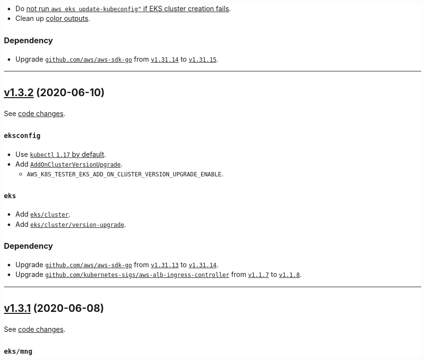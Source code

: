 - Do [not run `aws eks update-kubeconfig"` if EKS cluster creation fails](https://github.com/aws/aws-k8s-tester/commit/94cc6fb279103c93a9f1d5d8a0b4e0282a58ee52).
- Clean up [color outputs](https://github.com/aws/aws-k8s-tester/commit/4038bd07c897c3dff3107e82af360b46e9eec3a1).

### Dependency

- Upgrade [`github.com/aws/aws-sdk-go`](https://github.com/aws/aws-sdk-go/releases) from [`v1.31.14`](https://github.com/aws/aws-sdk-go/releases/tag/v1.31.14) to [`v1.31.15`](https://github.com/aws/aws-sdk-go/releases/tag/v1.31.15).


<hr>


## [v1.3.2](https://github.com/aws/aws-k8s-tester/releases/tag/v1.3.2) (2020-06-10)

See [code changes](https://github.com/aws/aws-k8s-tester/compare/v1.3.1...v1.3.2).

### `eksconfig`

- Use [`kubectl` `1.17` by default](https://github.com/aws/aws-k8s-tester/pull/95).
- Add [`AddOnClusterVersionUpgrade`](https://github.com/aws/aws-k8s-tester/commit/8471fa5951d0b3f295141aba55340ef51e7fa796).
  - `AWS_K8S_TESTER_EKS_ADD_ON_CLUSTER_VERSION_UPGRADE_ENABLE`.

### `eks`

- Add [`eks/cluster`](https://github.com/aws/aws-k8s-tester/commit/8e26589bf770a261b03c4117c949ca741e04d53e).
- Add [`eks/cluster/version-upgrade`](https://github.com/aws/aws-k8s-tester/commit/8e26589bf770a261b03c4117c949ca741e04d53e).

### Dependency

- Upgrade [`github.com/aws/aws-sdk-go`](https://github.com/aws/aws-sdk-go/releases) from [`v1.31.13`](https://github.com/aws/aws-sdk-go/releases/tag/v1.31.13) to [`v1.31.14`](https://github.com/aws/aws-sdk-go/releases/tag/v1.31.14).
- Upgrade [`github.com/kubernetes-sigs/aws-alb-ingress-controller`](https://github.com/kubernetes-sigs/aws-alb-ingress-controller/releases) from [`v1.1.7`](https://github.com/kubernetes-sigs/aws-alb-ingress-controller/releases/tag/v1.1.7) to [`v1.1.8`](https://github.com/kubernetes-sigs/aws-alb-ingress-controller/releases/tag/v1.1.8).


<hr>


## [v1.3.1](https://github.com/aws/aws-k8s-tester/releases/tag/v1.3.1) (2020-06-08)

See [code changes](https://github.com/aws/aws-k8s-tester/compare/v1.3.0...v1.3.1).

### `eks/mng`
